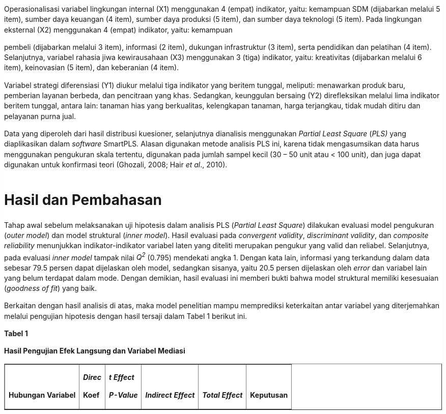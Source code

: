<p><span class="font6">Operasionalisasi variabel lingkungan internal (X</span><span class="font3">1</span><span class="font6">) menggunakan 4 (empat) indikator, yaitu: kemampuan SDM (dijabarkan melalui 5 item), sumber daya keuangan (4 item), sumber daya produksi (5 item), dan sumber daya teknologi (5 item). Pada lingkungan eksternal (X</span><span class="font3">2</span><span class="font6">) menggunakan 4 (empat) indikator, yaitu: kemampuan</span></p>
<p><span class="font6">pembeli (dijabarkan melalui 3 item), informasi (2 item), dukungan infrastruktur (3 item), serta pendidikan dan pelatihan (4 item). Selanjutnya, variabel rahasia jiwa kewirausahaan (X</span><span class="font3">3</span><span class="font6">) menggunakan 3 (tiga) indikator, yaitu: kreativitas (dijabarkan melalui 6 item), keinovasian (5 item), dan keberanian (4 item).</span></p>
<p><span class="font6">Variabel strategi diferensiasi (Y</span><span class="font3">1</span><span class="font6">) diukur melalui tiga indikator yang beritem tunggal, meliputi: menawarkan produk baru, pemberian layanan berbeda, dan pencitraan yang khas. Sedangkan, keunggulan bersaing (Y</span><span class="font3">2</span><span class="font6">) direfleksikan melalui lima indikator beritem tunggal, antara lain: tanaman hias yang berkualitas, kelengkapan tanaman, harga terjangkau, tidak mudah ditiru dan pelayanan purna jual.</span></p>
<p><span class="font6">Data yang diperoleh dari hasil distribusi kuesioner, selanjutnya dianalisis menggunakan </span><span class="font6" style="font-style:italic;">Partial Least Square</span><span class="font6"> (</span><span class="font6" style="font-style:italic;">PLS)</span><span class="font6"> yang diaplikasikan dalam </span><span class="font6" style="font-style:italic;">software</span><span class="font6"> SmartPLS</span><span class="font6" style="font-style:italic;">.</span><span class="font6"> Alasan digunakan metode analisis PLS ini, karena tidak mengasumsikan data harus menggunakan pengukuran skala tertentu, digunakan pada jumlah sampel kecil (30 – 50 unit atau &lt;&nbsp;100 unit), dan juga dapat digunakan untuk konfirmasi teori (Ghozali, 2008; Hair </span><span class="font6" style="font-style:italic;">et al</span><span class="font6">., 2010).</span></p>
<h1><a name="bookmark12"></a><span class="font7" style="font-weight:bold;"><a name="bookmark13"></a>Hasil dan Pembahasan</span></h1>
<p><span class="font6">Tahap awal sebelum melaksanakan uji hipotesis dalam analisis PLS (</span><span class="font6" style="font-style:italic;">Partial Least Square</span><span class="font6">) dilakukan evaluasi model pengukuran (</span><span class="font6" style="font-style:italic;">outer model</span><span class="font6">) dan model struktural (</span><span class="font6" style="font-style:italic;">inner model</span><span class="font6">). Hasil evaluasi pada </span><span class="font6" style="font-style:italic;">convergent validity</span><span class="font6">, </span><span class="font6" style="font-style:italic;">discriminant validity</span><span class="font6">, dan </span><span class="font6" style="font-style:italic;">composite reliability</span><span class="font6"> menunjukkan indikator-indikator variabel laten yang diteliti merupakan pengukur yang valid dan reliabel. Selanjutnya, pada evaluasi </span><span class="font6" style="font-style:italic;">inner model </span><span class="font6">tampak nilai </span><span class="font6" style="font-style:italic;">Q<sup>2</sup></span><span class="font6"> (0.795) mendekati angka 1. Dengan kata lain, informasi yang terkandung dalam data sebesar 79.5 persen dapat dijelaskan oleh model, sedangkan sisanya, yaitu 20.5 persen dijelaskan oleh </span><span class="font6" style="font-style:italic;">error</span><span class="font6"> dan variabel lain yang belum terdapat dalam mode. Dengan demikian, hasil evaluasi ini memberi bukti bahwa model struktural memiliki kesesuaian (</span><span class="font6" style="font-style:italic;">goodness of fit</span><span class="font6">) yang baik.</span></p>
<p><span class="font6">Berkaitan dengan hasil analisis di atas, maka model penelitian mampu memprediksi keterkaitan antar variabel yang diterjemahkan melalui pengujian hipotesis dengan hasil tersaji dalam Tabel 1 berikut ini.</span></p>
<p><span class="font6" style="font-weight:bold;">Tabel 1</span></p>
<p><span class="font6" style="font-weight:bold;">Hasil Pengujian Efek Langsung dan Variabel Mediasi</span></p>
<table border="1">
<tr><td style="vertical-align:bottom;">
<p><span class="font4" style="font-weight:bold;">Hubungan Variabel</span></p></td><td style="vertical-align:bottom;">
<p><span class="font4" style="font-weight:bold;font-style:italic;">Direc</span></p>
<p><span class="font4" style="font-weight:bold;">Koef</span></p></td><td style="vertical-align:bottom;">
<p><span class="font4" style="font-weight:bold;font-style:italic;">t Effect</span></p>
<p><span class="font4" style="font-weight:bold;font-style:italic;">P-Value</span></p></td><td style="vertical-align:bottom;">
<p><span class="font4" style="font-weight:bold;font-style:italic;">Indirect Effect</span></p></td><td style="vertical-align:bottom;">
<p><span class="font4" style="font-weight:bold;font-style:italic;">Total Effect</span></p></td><td style="vertical-align:bottom;">
<p><span class="font4" style="font-weight:bold;">Keputusan</span></p></td></tr>